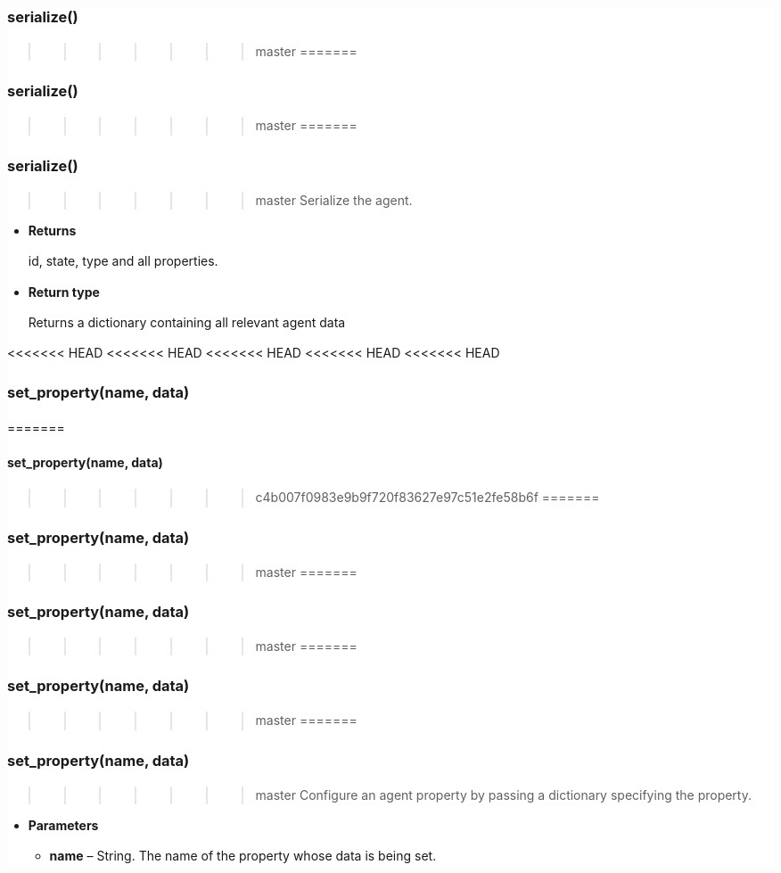 ### serialize()
>>>>>>> master
=======
### serialize()
>>>>>>> master
=======
### serialize()
>>>>>>> master
Serialize the agent.


* **Returns**

    id, state, type and all properties.



* **Return type**

    Returns a dictionary containing all relevant agent data



<<<<<<< HEAD
<<<<<<< HEAD
<<<<<<< HEAD
<<<<<<< HEAD
<<<<<<< HEAD
### set_property(name, data)
=======
#### set_property(name, data)
>>>>>>> c4b007f0983e9b9f720f83627e97c51e2fe58b6f
=======
### set_property(name, data)
>>>>>>> master
=======
### set_property(name, data)
>>>>>>> master
=======
### set_property(name, data)
>>>>>>> master
=======
### set_property(name, data)
>>>>>>> master
Configure an agent property by passing a dictionary specifying the property.


* **Parameters**

    
    * **name** – String.
    The name of the property whose data is being set.
